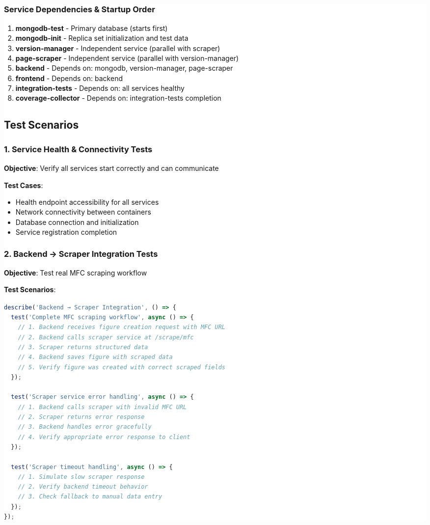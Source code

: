 ### Service Dependencies & Startup Order

1. **mongodb-test** - Primary database (starts first)
2. **mongodb-init** - Replica set initialization and test data
3. **version-manager** - Independent service (parallel with scraper)
4. **page-scraper** - Independent service (parallel with version-manager)
5. **backend** - Depends on: mongodb, version-manager, page-scraper
6. **frontend** - Depends on: backend
7. **integration-tests** - Depends on: all services healthy
8. **coverage-collector** - Depends on: integration-tests completion

## Test Scenarios

### 1. Service Health & Connectivity Tests

**Objective**: Verify all services start correctly and can communicate

**Test Cases**:
- Health endpoint accessibility for all services
- Network connectivity between containers
- Database connection and initialization
- Service registration completion

### 2. Backend → Scraper Integration Tests

**Objective**: Test real MFC scraping workflow

**Test Scenarios**:
```javascript
describe('Backend → Scraper Integration', () => {
  test('Complete MFC scraping workflow', async () => {
    // 1. Backend receives figure creation request with MFC URL
    // 2. Backend calls scraper service at /scrape/mfc
    // 3. Scraper returns structured data
    // 4. Backend saves figure with scraped data
    // 5. Verify figure was created with correct scraped fields
  });

  test('Scraper service error handling', async () => {
    // 1. Backend calls scraper with invalid MFC URL
    // 2. Scraper returns error response
    // 3. Backend handles error gracefully
    // 4. Verify appropriate error response to client
  });

  test('Scraper timeout handling', async () => {
    // 1. Simulate slow scraper response
    // 2. Verify backend timeout behavior
    // 3. Check fallback to manual data entry
  });
});
```
